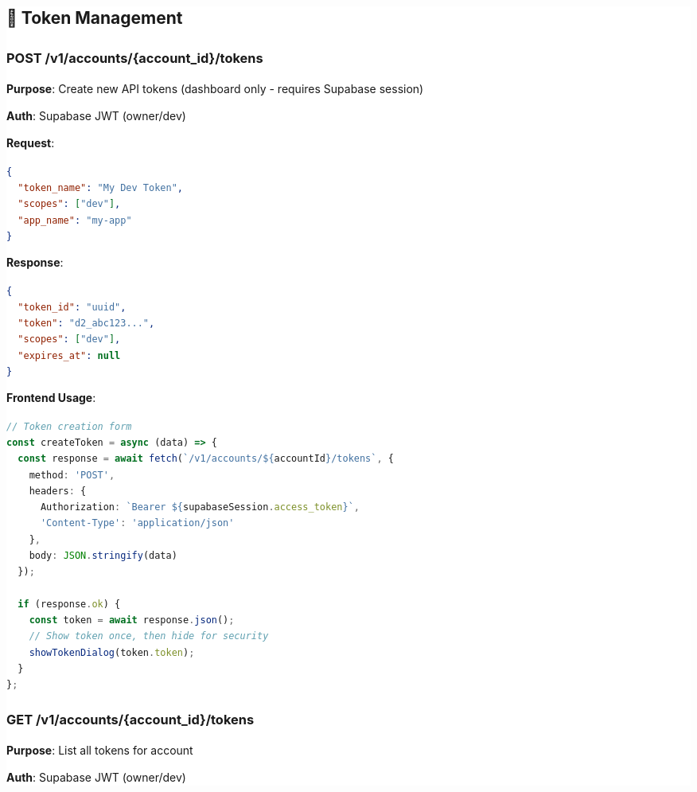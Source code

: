 ## 🔑 Token Management

### POST /v1/accounts/{account_id}/tokens

**Purpose**: Create new API tokens (dashboard only - requires Supabase session)

**Auth**: Supabase JWT (owner/dev)

**Request**:
```json
{
  "token_name": "My Dev Token",
  "scopes": ["dev"],
  "app_name": "my-app"
}
```

**Response**:
```json
{
  "token_id": "uuid",
  "token": "d2_abc123...",
  "scopes": ["dev"],
  "expires_at": null
}
```

**Frontend Usage**:
```typescript
// Token creation form
const createToken = async (data) => {
  const response = await fetch(`/v1/accounts/${accountId}/tokens`, {
    method: 'POST',
    headers: { 
      Authorization: `Bearer ${supabaseSession.access_token}`,
      'Content-Type': 'application/json'
    },
    body: JSON.stringify(data)
  });
  
  if (response.ok) {
    const token = await response.json();
    // Show token once, then hide for security
    showTokenDialog(token.token);
  }
};
```

### GET /v1/accounts/{account_id}/tokens

**Purpose**: List all tokens for account

**Auth**: Supabase JWT (owner/dev)
